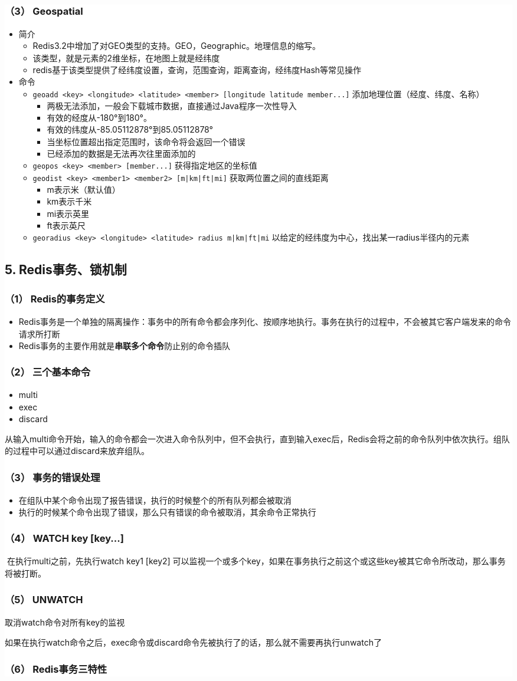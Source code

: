 ### （3） Geospatial

* 简介
  * Redis3.2中增加了对GEO类型的支持。GEO，Geographic。地理信息的缩写。
  * 该类型，就是元素的2维坐标，在地图上就是经纬度
  * redis基于该类型提供了经纬度设置，查询，范围查询，距离查询，经纬度Hash等常见操作
* 命令
  * `geoadd <key> <longitude> <latitude> <member> [longitude latitude member...]` 添加地理位置（经度、纬度、名称）
    * 两极无法添加，一般会下载城市数据，直接通过Java程序一次性导入
    * 有效的经度从-180°到180°。
    * 有效的纬度从-85.05112878°到85.05112878°
    * 当坐标位置超出指定范围时，该命令将会返回一个错误
    * 已经添加的数据是无法再次往里面添加的
  * `geopos <key> <member> [member...]` 获得指定地区的坐标值
  * `geodist <key> <member1> <member2> [m|km|ft|mi]` 获取两位置之间的直线距离
    * m表示米（默认值）
    * km表示千米
    * mi表示英里
    * ft表示英尺
  * `georadius <key> <longitude> <latitude> radius m|km|ft|mi` 以给定的经纬度为中心，找出某一radius半径内的元素

## 5. Redis事务、锁机制

### （1） Redis的事务定义

* Redis事务是一个单独的隔离操作：事务中的所有命令都会序列化、按顺序地执行。事务在执行的过程中，不会被其它客户端发来的命令请求所打断
* Redis事务的主要作用就是**串联多个命令**防止别的命令插队

### （2） 三个基本命令

* multi
* exec
* discard

从输入multi命令开始，输入的命令都会一次进入命令队列中，但不会执行，直到输入exec后，Redis会将之前的命令队列中依次执行。组队的过程中可以通过discard来放弃组队。

### （3） 事务的错误处理

* 在组队中某个命令出现了报告错误，执行的时候整个的所有队列都会被取消
* 执行的时候某个命令出现了错误，那么只有错误的命令被取消，其余命令正常执行

### （4） WATCH key [key...]

​	在执行multi之前，先执行watch key1 [key2] 可以监视一个或多个key，如果在事务执行之前这个或这些key被其它命令所改动，那么事务将被打断。

### （5） UNWATCH

取消watch命令对所有key的监视

如果在执行watch命令之后，exec命令或discard命令先被执行了的话，那么就不需要再执行unwatch了

### （6） Redis事务三特性
